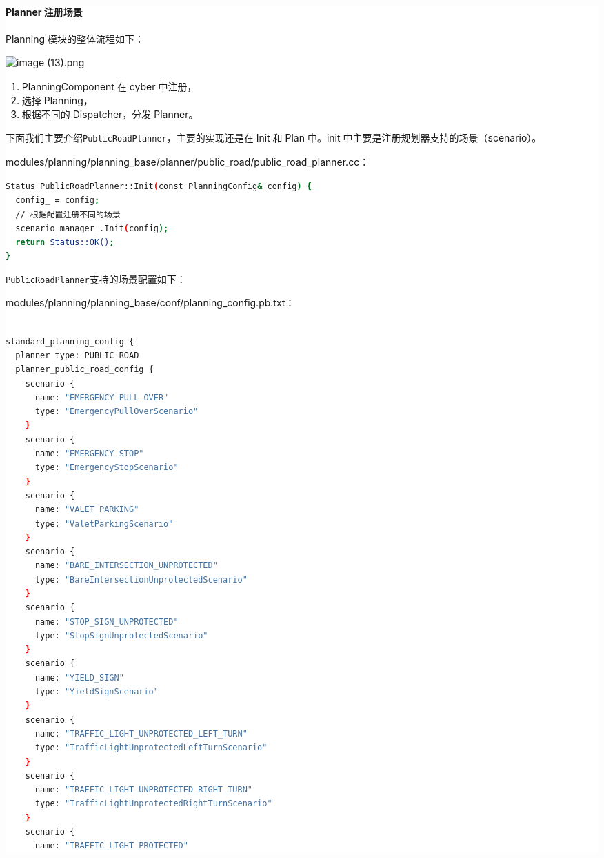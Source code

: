 #### Planner 注册场景

Planning 模块的整体流程如下：

![image (13).png](https://bce.bdstatic.com/doc/Apollo-Homepage-Document/Apollo_Doc_CN_9_0/image%20%2813%29_3b05ca5.png)

1. PlanningComponent 在 cyber 中注册，
2. 选择 Planning，
3. 根据不同的 Dispatcher，分发 Planner。

下面我们主要介绍`PublicRoadPlanner`，主要的实现还是在 Init 和 Plan 中。init 中主要是注册规划器支持的场景（scenario）。

modules/planning/planning_base/planner/public_road/public_road_planner.cc：

```bash
Status PublicRoadPlanner::Init(const PlanningConfig& config) {
  config_ = config;
  // 根据配置注册不同的场景
  scenario_manager_.Init(config);
  return Status::OK();
}

```

`PublicRoadPlanner`支持的场景配置如下：

modules/planning/planning_base/conf/planning_config.pb.txt：

```bash

standard_planning_config {
  planner_type: PUBLIC_ROAD
  planner_public_road_config {
    scenario {
      name: "EMERGENCY_PULL_OVER"
      type: "EmergencyPullOverScenario"
    }
    scenario {
      name: "EMERGENCY_STOP"
      type: "EmergencyStopScenario"
    }
    scenario {
      name: "VALET_PARKING"
      type: "ValetParkingScenario"
    }
    scenario {
      name: "BARE_INTERSECTION_UNPROTECTED"
      type: "BareIntersectionUnprotectedScenario"
    }
    scenario {
      name: "STOP_SIGN_UNPROTECTED"
      type: "StopSignUnprotectedScenario"
    }
    scenario {
      name: "YIELD_SIGN"
      type: "YieldSignScenario"
    }
    scenario {
      name: "TRAFFIC_LIGHT_UNPROTECTED_LEFT_TURN"
      type: "TrafficLightUnprotectedLeftTurnScenario"
    }
    scenario {
      name: "TRAFFIC_LIGHT_UNPROTECTED_RIGHT_TURN"
      type: "TrafficLightUnprotectedRightTurnScenario"
    }
    scenario {
      name: "TRAFFIC_LIGHT_PROTECTED"
```